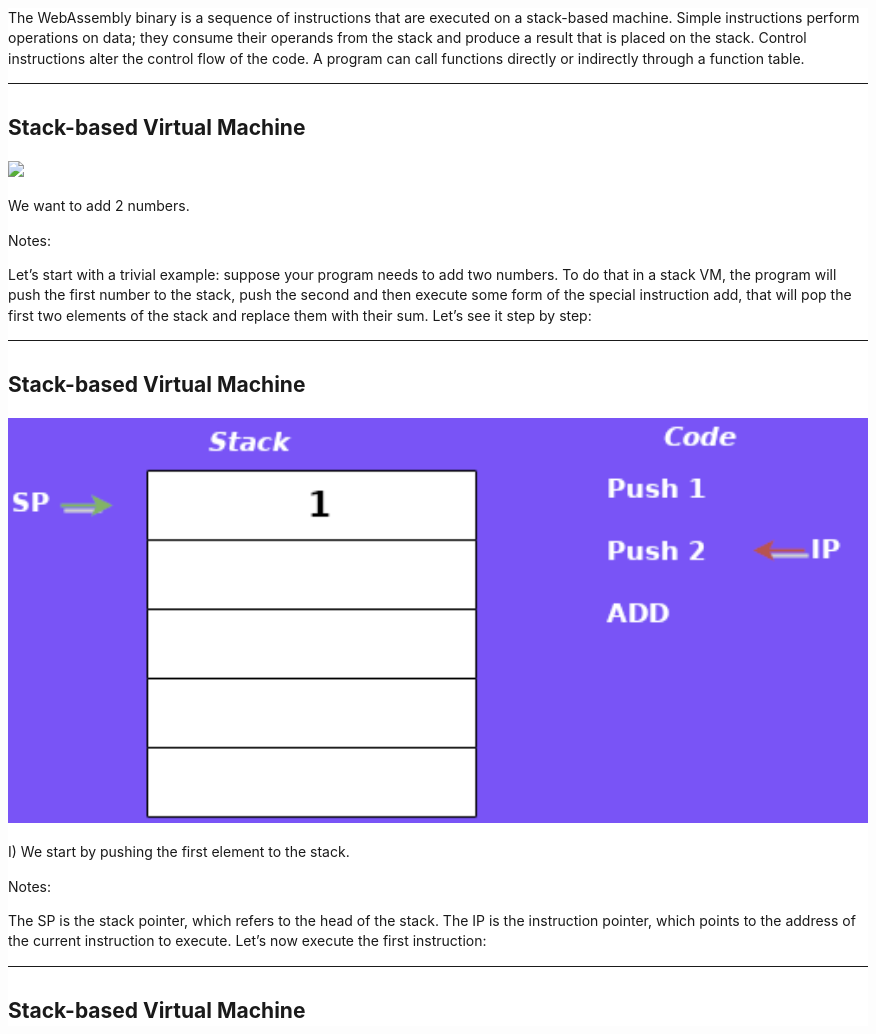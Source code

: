 The WebAssembly binary is a sequence of instructions that are executed on a stack-based machine.
Simple instructions perform operations on data; they consume their operands from the stack and produce a result that is placed on the stack.
Control instructions alter the control flow of the code.
A program can call functions directly or indirectly through a function table.

---

## Stack-based Virtual Machine

<img rounded style="width: 1000px;" src="../img/wasm/Stck_1.png" />

We want to add 2 numbers.

Notes:

Let’s start with a trivial example: suppose your program needs to add two numbers.
To do that in a stack VM, the program will push the first number to the stack, push the second and then execute some form of the special instruction add, that will pop the first two elements of the stack and replace them with their sum.
Let’s see it step by step:

---

## Stack-based Virtual Machine

<img rounded style="width: 1000px;" src="../img/wasm/Stack_2.png" />

I) We start by pushing the first element to the stack.

Notes:

The SP is the stack pointer, which refers to the head of the stack.
The IP is the instruction pointer, which points to the address of the current instruction to execute.
Let’s now execute the first instruction:

---

## Stack-based Virtual Machine
